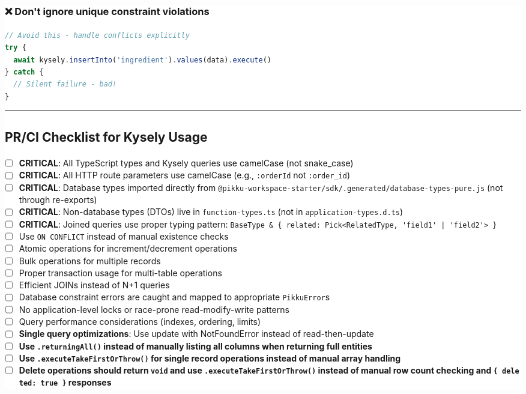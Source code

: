 ### ❌ Don't ignore unique constraint violations
```ts
// Avoid this - handle conflicts explicitly
try {
  await kysely.insertInto('ingredient').values(data).execute()
} catch {
  // Silent failure - bad!
}
```

---

## PR/CI Checklist for Kysely Usage

* [ ] **CRITICAL**: All TypeScript types and Kysely queries use camelCase (not snake_case)
* [ ] **CRITICAL**: All HTTP route parameters use camelCase (e.g., `:orderId` not `:order_id`)
* [ ] **CRITICAL**: Database types imported directly from `@pikku-workspace-starter/sdk/.generated/database-types-pure.js` (not through re-exports)
* [ ] **CRITICAL**: Non-database types (DTOs) live in `function-types.ts` (not in `application-types.d.ts`)
* [ ] **CRITICAL**: Joined queries use proper typing pattern: `BaseType & { related: Pick<RelatedType, 'field1' | 'field2'> }`
* [ ] Use `ON CONFLICT` instead of manual existence checks
* [ ] Atomic operations for increment/decrement operations  
* [ ] Bulk operations for multiple records
* [ ] Proper transaction usage for multi-table operations
* [ ] Efficient JOINs instead of N+1 queries
* [ ] Database constraint errors are caught and mapped to appropriate `PikkuError`s
* [ ] No application-level locks or race-prone read-modify-write patterns
* [ ] Query performance considerations (indexes, ordering, limits)
* [ ] **Single query optimizations**: Use update with NotFoundError instead of read-then-update
* [ ] **Use `.returningAll()` instead of manually listing all columns when returning full entities**
* [ ] **Use `.executeTakeFirstOrThrow()` for single record operations instead of manual array handling**
* [ ] **Delete operations should return `void` and use `.executeTakeFirstOrThrow()` instead of manual row count checking and `{ deleted: true }` responses**